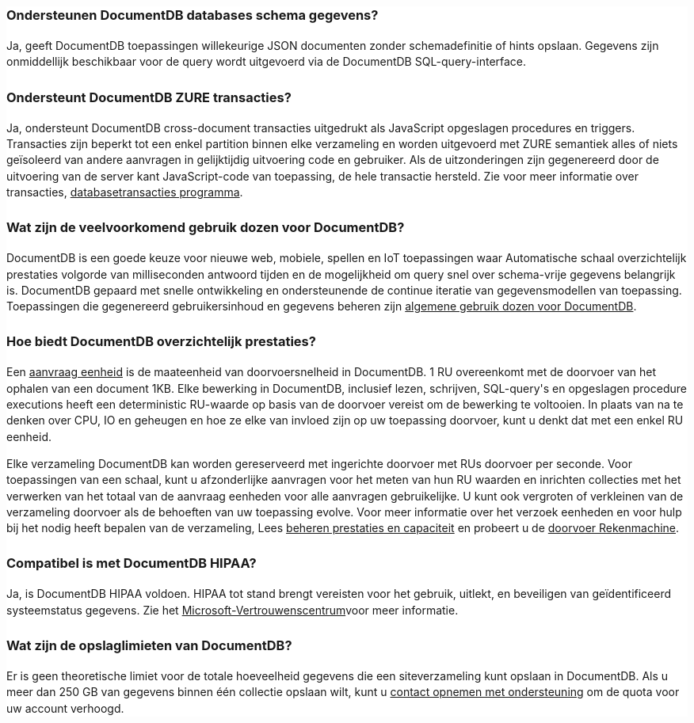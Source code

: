 ### <a name="do-documentdb-databases-support-schema-free-data"></a>Ondersteunen DocumentDB databases schema gegevens?
Ja, geeft DocumentDB toepassingen willekeurige JSON documenten zonder schemadefinitie of hints opslaan. Gegevens zijn onmiddellijk beschikbaar voor de query wordt uitgevoerd via de DocumentDB SQL-query-interface.   

### <a name="does-documentdb-support-acid-transactions"></a>Ondersteunt DocumentDB ZURE transacties?
Ja, ondersteunt DocumentDB cross-document transacties uitgedrukt als JavaScript opgeslagen procedures en triggers. Transacties zijn beperkt tot een enkel partition binnen elke verzameling en worden uitgevoerd met ZURE semantiek alles of niets geïsoleerd van andere aanvragen in gelijktijdig uitvoering code en gebruiker.  Als de uitzonderingen zijn gegenereerd door de uitvoering van de server kant JavaScript-code van toepassing, de hele transactie hersteld. Zie voor meer informatie over transacties, [databasetransacties programma](documentdb-programming.md#database-program-transactions).

### <a name="what-are-the-typical-use-cases-for-documentdb"></a>Wat zijn de veelvoorkomend gebruik dozen voor DocumentDB?  
DocumentDB is een goede keuze voor nieuwe web, mobiele, spellen en IoT toepassingen waar Automatische schaal overzichtelijk prestaties volgorde van milliseconden antwoord tijden en de mogelijkheid om query snel over schema-vrije gegevens belangrijk is. DocumentDB gepaard met snelle ontwikkeling en ondersteunende de continue iteratie van gegevensmodellen van toepassing. Toepassingen die gegenereerd gebruikersinhoud en gegevens beheren zijn [algemene gebruik dozen voor DocumentDB](documentdb-use-cases.md).  

### <a name="how-does-documentdb-offer-predictable-performance"></a>Hoe biedt DocumentDB overzichtelijk prestaties?
Een [aanvraag eenheid](documentdb-request-units.md) is de maateenheid van doorvoersnelheid in DocumentDB. 1 RU overeenkomt met de doorvoer van het ophalen van een document 1KB. Elke bewerking in DocumentDB, inclusief lezen, schrijven, SQL-query's en opgeslagen procedure executions heeft een deterministic RU-waarde op basis van de doorvoer vereist om de bewerking te voltooien. In plaats van na te denken over CPU, IO en geheugen en hoe ze elke van invloed zijn op uw toepassing doorvoer, kunt u denkt dat met een enkel RU eenheid.

Elke verzameling DocumentDB kan worden gereserveerd met ingerichte doorvoer met RUs doorvoer per seconde. Voor toepassingen van een schaal, kunt u afzonderlijke aanvragen voor het meten van hun RU waarden en inrichten collecties met het verwerken van het totaal van de aanvraag eenheden voor alle aanvragen gebruikelijke. U kunt ook vergroten of verkleinen van de verzameling doorvoer als de behoeften van uw toepassing evolve. Voor meer informatie over het verzoek eenheden en voor hulp bij het nodig heeft bepalen van de verzameling, Lees [beheren prestaties en capaciteit](documentdb-manage.md) en probeert u de [doorvoer Rekenmachine](https://www.documentdb.com/capacityplanner). 

### <a name="is-documentdb-hipaa-compliant"></a>Compatibel is met DocumentDB HIPAA?
Ja, is DocumentDB HIPAA voldoen. HIPAA tot stand brengt vereisten voor het gebruik, uitlekt, en beveiligen van geïdentificeerd systeemstatus gegevens. Zie het [Microsoft-Vertrouwenscentrum](https://www.microsoft.com/en-us/TrustCenter/Compliance/HIPAA)voor meer informatie.

### <a name="what-are-the-storage-limits-of-documentdb"></a>Wat zijn de opslaglimieten van DocumentDB? 
Er is geen theoretische limiet voor de totale hoeveelheid gegevens die een siteverzameling kunt opslaan in DocumentDB. Als u meer dan 250 GB van gegevens binnen één collectie opslaan wilt, kunt u [contact opnemen met ondersteuning](documentdb-increase-limits.md) om de quota voor uw account verhoogd. 
